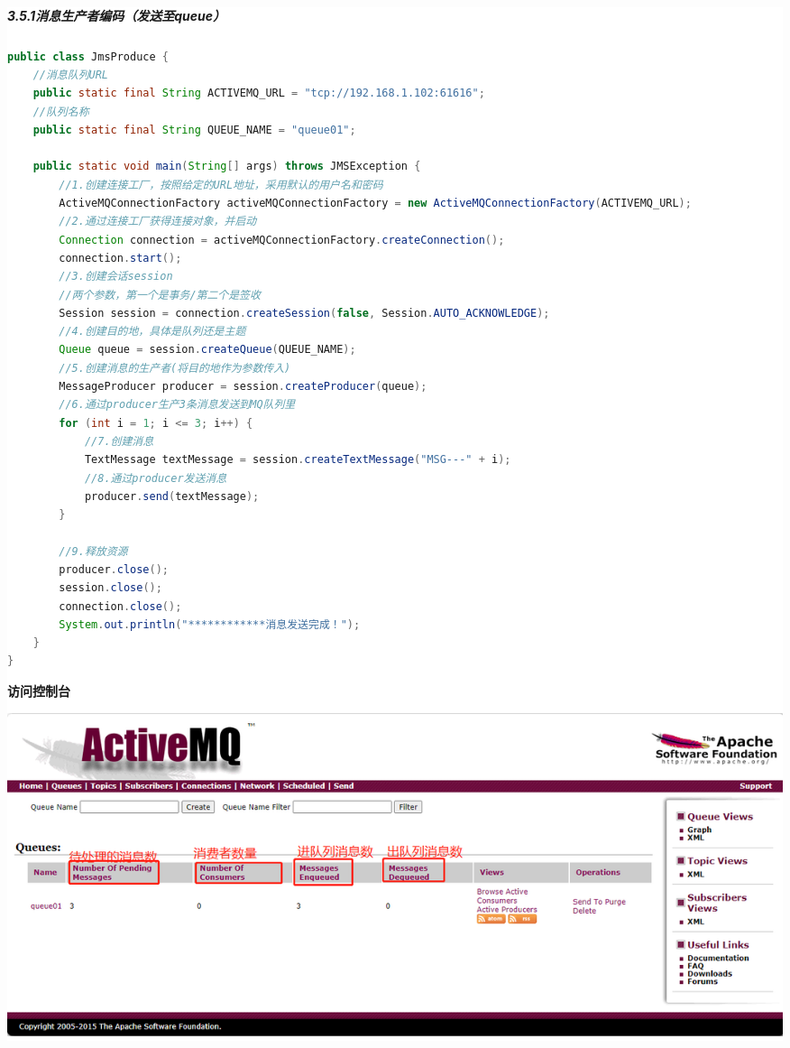 ##### 3.5.1消息生产者编码（发送至queue）

```java
public class JmsProduce {
    //消息队列URL
    public static final String ACTIVEMQ_URL = "tcp://192.168.1.102:61616";
    //队列名称
    public static final String QUEUE_NAME = "queue01";

    public static void main(String[] args) throws JMSException {
        //1.创建连接工厂，按照给定的URL地址，采用默认的用户名和密码
        ActiveMQConnectionFactory activeMQConnectionFactory = new ActiveMQConnectionFactory(ACTIVEMQ_URL);
        //2.通过连接工厂获得连接对象，并启动
        Connection connection = activeMQConnectionFactory.createConnection();
        connection.start();
        //3.创建会话session
        //两个参数，第一个是事务/第二个是签收
        Session session = connection.createSession(false, Session.AUTO_ACKNOWLEDGE);
        //4.创建目的地，具体是队列还是主题
        Queue queue = session.createQueue(QUEUE_NAME);
        //5.创建消息的生产者(将目的地作为参数传入)
        MessageProducer producer = session.createProducer(queue);
        //6.通过producer生产3条消息发送到MQ队列里
        for (int i = 1; i <= 3; i++) {
            //7.创建消息
            TextMessage textMessage = session.createTextMessage("MSG---" + i);
            //8.通过producer发送消息
            producer.send(textMessage);
        }

        //9.释放资源
        producer.close();
        session.close();
        connection.close();
        System.out.println("************消息发送完成！");
    }
}
```

**访问控制台**

![1590907763825](assets/1590907763825.png)
